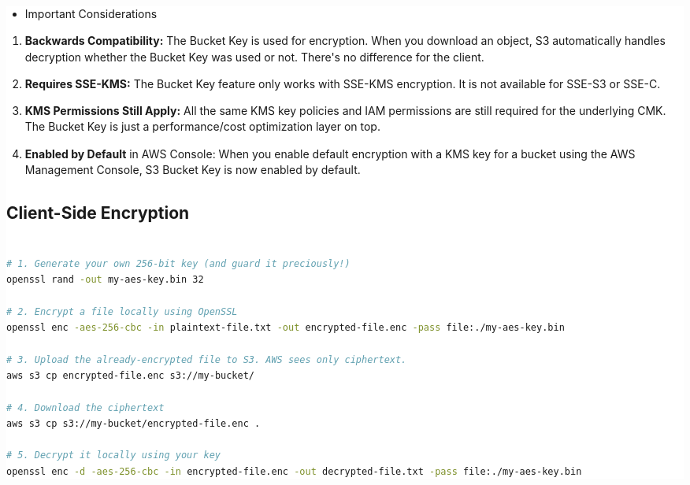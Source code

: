 - Important Considerations

1. **Backwards Compatibility:** The Bucket Key is used for encryption. When you download an object, S3 automatically handles decryption whether the Bucket Key was used or not. There's no difference for the client.

2. **Requires SSE-KMS:** The Bucket Key feature only works with SSE-KMS encryption. It is not available for SSE-S3 or SSE-C.

3. **KMS Permissions Still Apply:** All the same KMS key policies and IAM permissions are still required for the underlying CMK. The Bucket Key is just a performance/cost optimization layer on top.

4. **Enabled by Default** in AWS Console: When you enable default encryption with a KMS key for a bucket using the AWS Management Console, S3 Bucket Key is now enabled by default.

## Client-Side Encryption

```bash

# 1. Generate your own 256-bit key (and guard it preciously!)
openssl rand -out my-aes-key.bin 32

# 2. Encrypt a file locally using OpenSSL
openssl enc -aes-256-cbc -in plaintext-file.txt -out encrypted-file.enc -pass file:./my-aes-key.bin

# 3. Upload the already-encrypted file to S3. AWS sees only ciphertext.
aws s3 cp encrypted-file.enc s3://my-bucket/

# 4. Download the ciphertext
aws s3 cp s3://my-bucket/encrypted-file.enc .

# 5. Decrypt it locally using your key
openssl enc -d -aes-256-cbc -in encrypted-file.enc -out decrypted-file.txt -pass file:./my-aes-key.bin
```
